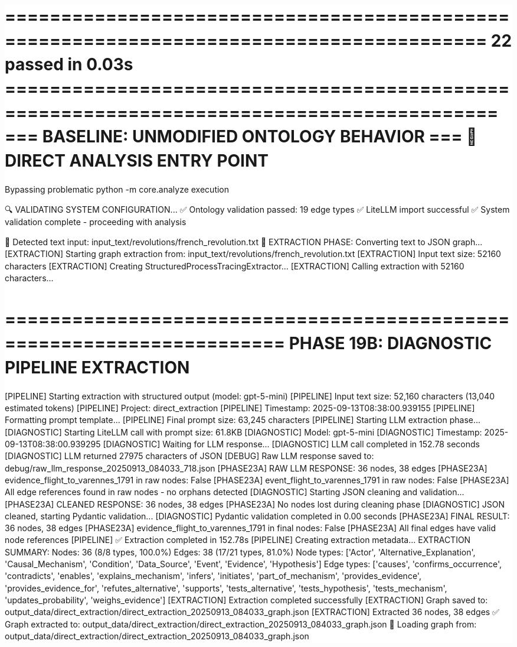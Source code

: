 ======================================================================================== 22 passed in 0.03s =========================================================================================
=== BASELINE: UNMODIFIED ONTOLOGY BEHAVIOR ===
🚀 DIRECT ANALYSIS ENTRY POINT
===============================
Bypassing problematic python -m core.analyze execution

🔍 VALIDATING SYSTEM CONFIGURATION...
✅ Ontology validation passed: 19 edge types
✅ LiteLLM import successful
✅ System validation complete - proceeding with analysis

📄 Detected text input: input_text/revolutions/french_revolution.txt
🔄 EXTRACTION PHASE: Converting text to JSON graph...
[EXTRACTION] Starting graph extraction from: input_text/revolutions/french_revolution.txt
[EXTRACTION] Input text size: 52160 characters
[EXTRACTION] Creating StructuredProcessTracingExtractor...
[EXTRACTION] Calling extraction with 52160 characters...

======================================================================
PHASE 19B: DIAGNOSTIC PIPELINE EXTRACTION
======================================================================
[PIPELINE] Starting extraction with structured output (model: gpt-5-mini)
[PIPELINE] Input text size: 52,160 characters (13,040 estimated tokens)
[PIPELINE] Project: direct_extraction
[PIPELINE] Timestamp: 2025-09-13T08:38:00.939155
[PIPELINE] Formatting prompt template...
[PIPELINE] Final prompt size: 63,245 characters
[PIPELINE] Starting LLM extraction phase...
[DIAGNOSTIC] Starting LiteLLM call with prompt size: 61.8KB
[DIAGNOSTIC] Model: gpt-5-mini
[DIAGNOSTIC] Timestamp: 2025-09-13T08:38:00.939295
[DIAGNOSTIC] Waiting for LLM response...
[DIAGNOSTIC] LLM call completed in 152.78 seconds
[DIAGNOSTIC] LLM returned 27975 characters of JSON
[DEBUG] Raw LLM response saved to: debug/raw_llm_response_20250913_084033_718.json
[PHASE23A] RAW LLM RESPONSE: 36 nodes, 38 edges
[PHASE23A] evidence_flight_to_varennes_1791 in raw nodes: False
[PHASE23A] event_flight_to_varennes_1791 in raw nodes: False
[PHASE23A] All edge references found in raw nodes - no orphans detected
[DIAGNOSTIC] Starting JSON cleaning and validation...
[PHASE23A] CLEANED RESPONSE: 36 nodes, 38 edges
[PHASE23A] No nodes lost during cleaning phase
[DIAGNOSTIC] JSON cleaned, starting Pydantic validation...
[DIAGNOSTIC] Pydantic validation completed in 0.00 seconds
[PHASE23A] FINAL RESULT: 36 nodes, 38 edges
[PHASE23A] evidence_flight_to_varennes_1791 in final nodes: False
[PHASE23A] All final edges have valid node references
[PIPELINE] ✅ Extraction completed in 152.78s
[PIPELINE] Creating extraction metadata...
EXTRACTION SUMMARY:
  Nodes: 36 (8/8 types, 100.0%)
  Edges: 38 (17/21 types, 81.0%)
  Node types: ['Actor', 'Alternative_Explanation', 'Causal_Mechanism', 'Condition', 'Data_Source', 'Event', 'Evidence', 'Hypothesis']
  Edge types: ['causes', 'confirms_occurrence', 'contradicts', 'enables', 'explains_mechanism', 'infers', 'initiates', 'part_of_mechanism', 'provides_evidence', 'provides_evidence_for', 'refutes_alternative', 'supports', 'tests_alternative', 'tests_hypothesis', 'tests_mechanism', 'updates_probability', 'weighs_evidence']
[EXTRACTION] Extraction completed successfully
[EXTRACTION] Graph saved to: output_data/direct_extraction/direct_extraction_20250913_084033_graph.json
[EXTRACTION] Extracted 36 nodes, 38 edges
✅ Graph extracted to: output_data/direct_extraction/direct_extraction_20250913_084033_graph.json
📁 Loading graph from: output_data/direct_extraction/direct_extraction_20250913_084033_graph.json